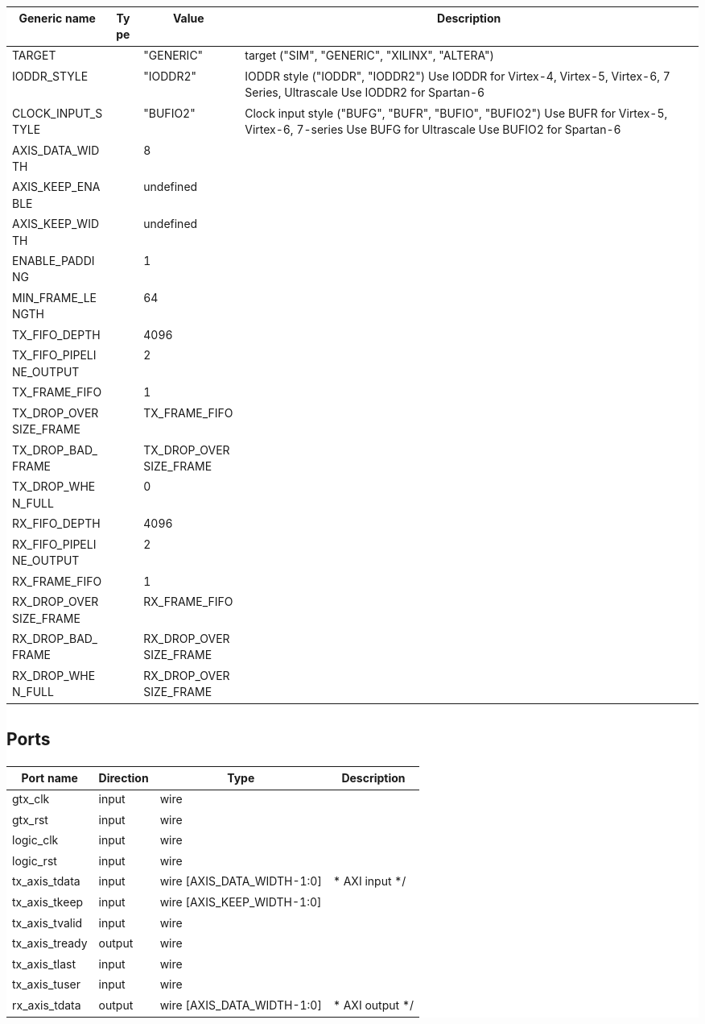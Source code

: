 | Generic name            | Type | Value                  | Description                                                                                                                                           |
| ----------------------- | ---- | ---------------------- | ----------------------------------------------------------------------------------------------------------------------------------------------------- |
| TARGET                  |      | "GENERIC"              |  target ("SIM", "GENERIC", "XILINX", "ALTERA")                                                                                                        |
| IODDR_STYLE             |      | "IODDR2"               |  IODDR style ("IODDR", "IODDR2")  Use IODDR for Virtex-4, Virtex-5, Virtex-6, 7 Series, Ultrascale  Use IODDR2 for Spartan-6                          |
| CLOCK_INPUT_STYLE       |      | "BUFIO2"               |  Clock input style ("BUFG", "BUFR", "BUFIO", "BUFIO2")  Use BUFR for Virtex-5, Virtex-6, 7-series  Use BUFG for Ultrascale  Use BUFIO2 for Spartan-6  |
| AXIS_DATA_WIDTH         |      | 8                      |                                                                                                                                                       |
| AXIS_KEEP_ENABLE        |      | undefined              |                                                                                                                                                       |
| AXIS_KEEP_WIDTH         |      | undefined              |                                                                                                                                                       |
| ENABLE_PADDING          |      | 1                      |                                                                                                                                                       |
| MIN_FRAME_LENGTH        |      | 64                     |                                                                                                                                                       |
| TX_FIFO_DEPTH           |      | 4096                   |                                                                                                                                                       |
| TX_FIFO_PIPELINE_OUTPUT |      | 2                      |                                                                                                                                                       |
| TX_FRAME_FIFO           |      | 1                      |                                                                                                                                                       |
| TX_DROP_OVERSIZE_FRAME  |      | TX_FRAME_FIFO          |                                                                                                                                                       |
| TX_DROP_BAD_FRAME       |      | TX_DROP_OVERSIZE_FRAME |                                                                                                                                                       |
| TX_DROP_WHEN_FULL       |      | 0                      |                                                                                                                                                       |
| RX_FIFO_DEPTH           |      | 4096                   |                                                                                                                                                       |
| RX_FIFO_PIPELINE_OUTPUT |      | 2                      |                                                                                                                                                       |
| RX_FRAME_FIFO           |      | 1                      |                                                                                                                                                       |
| RX_DROP_OVERSIZE_FRAME  |      | RX_FRAME_FIFO          |                                                                                                                                                       |
| RX_DROP_BAD_FRAME       |      | RX_DROP_OVERSIZE_FRAME |                                                                                                                                                       |
| RX_DROP_WHEN_FULL       |      | RX_DROP_OVERSIZE_FRAME |                                                                                                                                                       |
## Ports

| Port name          | Direction | Type                       | Description                    |
| ------------------ | --------- | -------------------------- | ------------------------------ |
| gtx_clk            | input     | wire                       |                                |
| gtx_rst            | input     | wire                       |                                |
| logic_clk          | input     | wire                       |                                |
| logic_rst          | input     | wire                       |                                |
| tx_axis_tdata      | input     | wire [AXIS_DATA_WIDTH-1:0] |      * AXI input      */       |
| tx_axis_tkeep      | input     | wire [AXIS_KEEP_WIDTH-1:0] |                                |
| tx_axis_tvalid     | input     | wire                       |                                |
| tx_axis_tready     | output    | wire                       |                                |
| tx_axis_tlast      | input     | wire                       |                                |
| tx_axis_tuser      | input     | wire                       |                                |
| rx_axis_tdata      | output    | wire [AXIS_DATA_WIDTH-1:0] |      * AXI output      */      |